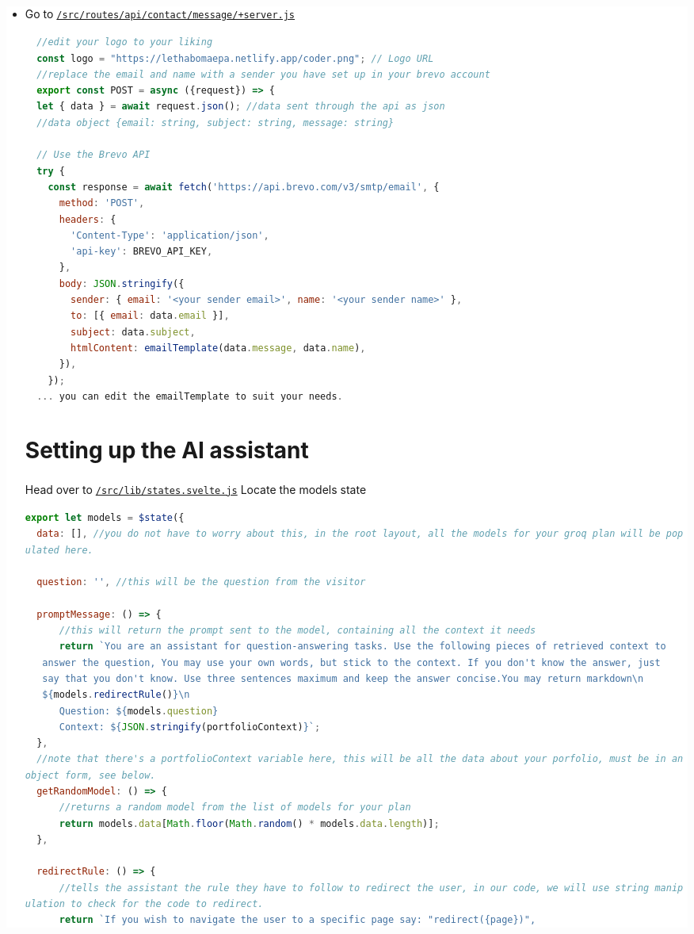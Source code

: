- Go to [`/src/routes/api/contact/message/+server.js`](/src/routes/api/contact/message/%2Bserver.js)

  ```javascript
    //edit your logo to your liking
    const logo = "https://lethabomaepa.netlify.app/coder.png"; // Logo URL
    //replace the email and name with a sender you have set up in your brevo account
    export const POST = async ({request}) => {
    let { data } = await request.json(); //data sent through the api as json
    //data object {email: string, subject: string, message: string}

    // Use the Brevo API
    try {
      const response = await fetch('https://api.brevo.com/v3/smtp/email', {
        method: 'POST',
        headers: {
          'Content-Type': 'application/json',
          'api-key': BREVO_API_KEY,
        },
        body: JSON.stringify({
          sender: { email: '<your sender email>', name: '<your sender name>' },
          to: [{ email: data.email }],
          subject: data.subject,
          htmlContent: emailTemplate(data.message, data.name),
        }),
      });
    ... you can edit the emailTemplate to suit your needs.
  ```

  # Setting up the AI assistant

  Head over to [`/src/lib/states.svelte.js`](/src/lib/states.svelte.js)
  Locate the models state

  ```javascript
  export let models = $state({
  	data: [], //you do not have to worry about this, in the root layout, all the models for your groq plan will be populated here.

  	question: '', //this will be the question from the visitor

  	promptMessage: () => {
  		//this will return the prompt sent to the model, containing all the context it needs
  		return `You are an assistant for question-answering tasks. Use the following pieces of retrieved context to
  	 answer the question, You may use your own words, but stick to the context. If you don't know the answer, just 
  	 say that you don't know. Use three sentences maximum and keep the answer concise.You may return markdown\n
  	 ${models.redirectRule()}\n
    	Question: ${models.question}
    	Context: ${JSON.stringify(portfolioContext)}`;
  	},
  	//note that there's a portfolioContext variable here, this will be all the data about your porfolio, must be in an object form, see below.
  	getRandomModel: () => {
  		//returns a random model from the list of models for your plan
  		return models.data[Math.floor(Math.random() * models.data.length)];
  	},

  	redirectRule: () => {
  		//tells the assistant the rule they have to follow to redirect the user, in our code, we will use string manipulation to check for the code to redirect.
  		return `If you wish to navigate the user to a specific page say: "redirect({page})", 
  ```